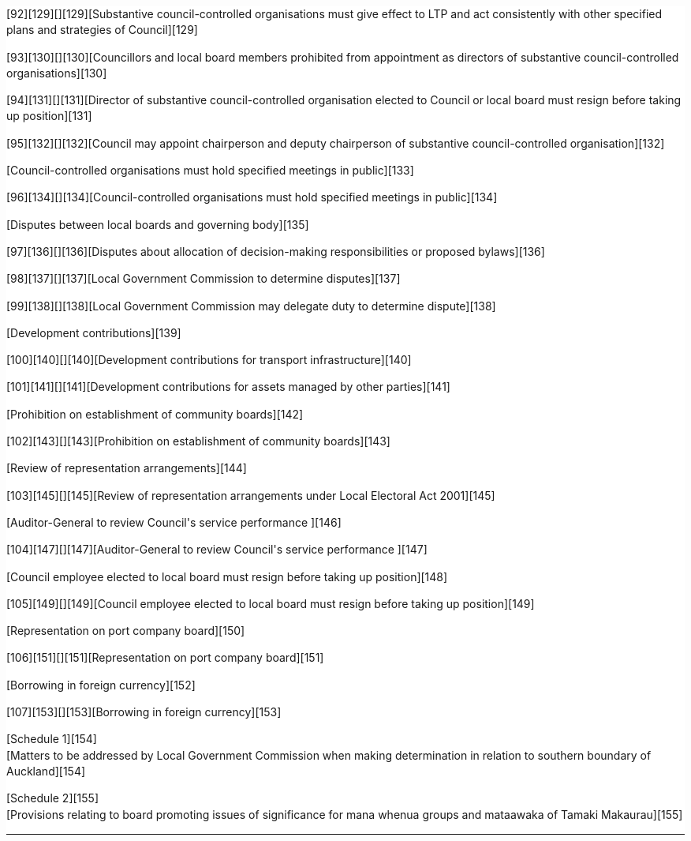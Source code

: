 [92][129][][129][Substantive council-controlled organisations must give effect to LTP and act consistently with other specified plans and strategies of Council][129]

[93][130][][130][Councillors and local board members prohibited from appointment as directors of substantive council-controlled organisations][130]

[94][131][][131][Director of substantive council-controlled organisation elected to Council or local board must resign before taking up position][131]

[95][132][][132][Council may appoint chairperson and deputy chairperson of substantive council-controlled organisation][132]

[Council-controlled organisations must hold specified meetings in public][133]

[96][134][][134][Council-controlled organisations must hold specified meetings in public][134]

[Disputes between local boards and governing body][135]

[97][136][][136][Disputes about allocation of decision-making responsibilities or proposed bylaws][136]

[98][137][][137][Local Government Commission to determine disputes][137]

[99][138][][138][Local Government Commission may delegate duty to determine dispute][138]

[Development contributions][139]

[100][140][][140][Development contributions for transport infrastructure][140]

[101][141][][141][Development contributions for assets managed by other parties][141]

[Prohibition on establishment of community boards][142]

[102][143][][143][Prohibition on establishment of community boards][143]

[Review of representation arrangements][144]

[103][145][][145][Review of representation arrangements under Local Electoral Act 2001][145]

[Auditor-General to review Council's service performance ][146]

[104][147][][147][Auditor-General to review Council's service performance ][147]

[Council employee elected to local board must resign before taking up position][148]

[105][149][][149][Council employee elected to local board must resign before taking up position][149]

[Representation on port company board][150]

[106][151][][151][Representation on port company board][151]

[Borrowing in foreign currency][152]

[107][153][][153][Borrowing in foreign currency][153]

[Schedule 1][154]  
[Matters to be addressed by Local Government Commission when making determination in relation to southern boundary of Auckland][154]

[Schedule 2][155]  
[Provisions relating to board promoting issues of significance for mana whenua groups and mataawaka of Tamaki Makaurau][155]

---